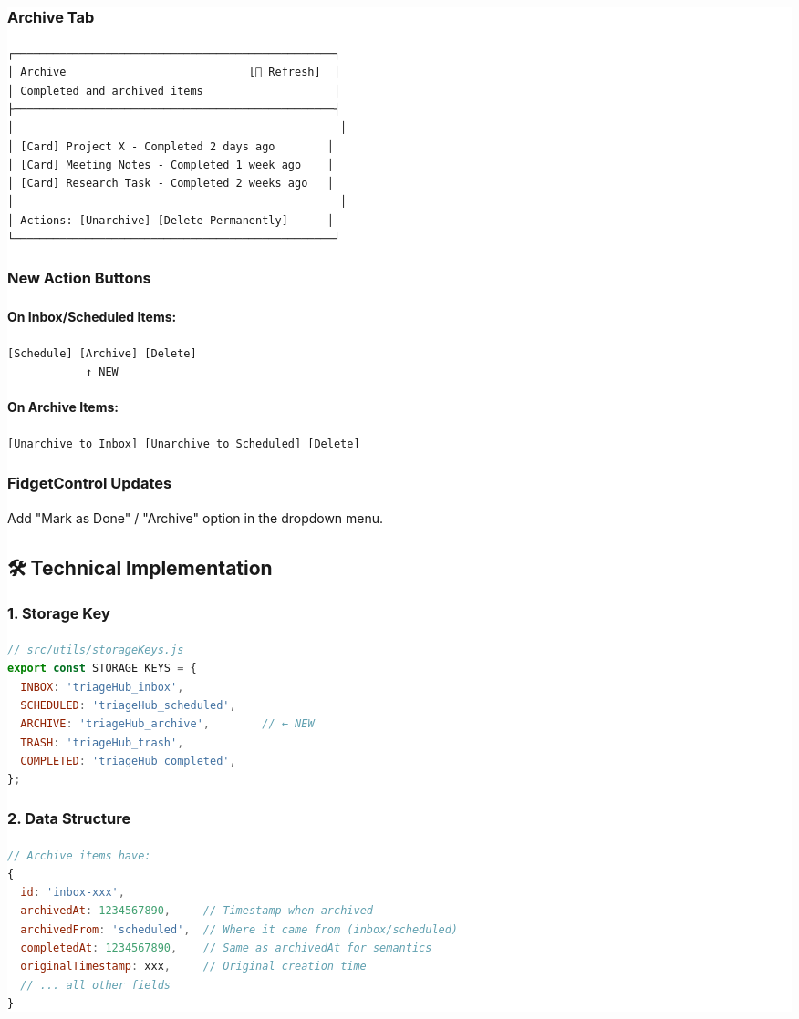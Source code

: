 
### Archive Tab
```
┌─────────────────────────────────────────────────┐
│ Archive                            [🔄 Refresh]  │
│ Completed and archived items                    │
├─────────────────────────────────────────────────┤
│                                                  │
│ [Card] Project X - Completed 2 days ago        │
│ [Card] Meeting Notes - Completed 1 week ago    │
│ [Card] Research Task - Completed 2 weeks ago   │
│                                                  │
│ Actions: [Unarchive] [Delete Permanently]      │
└─────────────────────────────────────────────────┘
```

### New Action Buttons

#### On Inbox/Scheduled Items:
```
[Schedule] [Archive] [Delete]
            ↑ NEW
```

#### On Archive Items:
```
[Unarchive to Inbox] [Unarchive to Scheduled] [Delete]
```

### FidgetControl Updates
Add "Mark as Done" / "Archive" option in the dropdown menu.

## 🛠️ Technical Implementation

### 1. Storage Key
```javascript
// src/utils/storageKeys.js
export const STORAGE_KEYS = {
  INBOX: 'triageHub_inbox',
  SCHEDULED: 'triageHub_scheduled',
  ARCHIVE: 'triageHub_archive',        // ← NEW
  TRASH: 'triageHub_trash',
  COMPLETED: 'triageHub_completed',
};
```

### 2. Data Structure
```javascript
// Archive items have:
{
  id: 'inbox-xxx',
  archivedAt: 1234567890,     // Timestamp when archived
  archivedFrom: 'scheduled',  // Where it came from (inbox/scheduled)
  completedAt: 1234567890,    // Same as archivedAt for semantics
  originalTimestamp: xxx,     // Original creation time
  // ... all other fields
}
```
